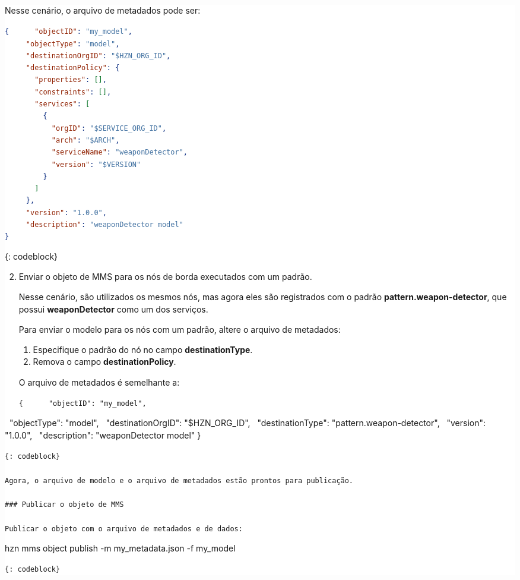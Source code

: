    Nesse cenário, o arquivo de metadados pode ser:

   ```json
   {      "objectID": "my_model",
     "objectType": "model",
     "destinationOrgID": "$HZN_ORG_ID",
     "destinationPolicy": {
       "properties": [],
       "constraints": [],
       "services": [
         {
           "orgID": "$SERVICE_ORG_ID",
           "arch": "$ARCH",
           "serviceName": "weaponDetector",
           "version": "$VERSION"
         }
       ]
     },
     "version": "1.0.0",
     "description": "weaponDetector model"
   }
   ```
   {: codeblock}

2. Enviar o objeto de MMS para os nós de borda executados com um padrão.

   Nesse cenário, são utilizados os mesmos nós, mas agora eles são registrados com o padrão **pattern.weapon-detector**, que possui **weaponDetector** como um dos serviços.

   Para enviar o modelo para os nós com um padrão, altere o arquivo de metadados:

   1. Especifique o padrão do nó no campo **destinationType**.
   2. Remova o campo **destinationPolicy**.

   O arquivo de metadados é semelhante a:

   ```
   {      "objectID": "my_model",
     "objectType": "model",
     "destinationOrgID": "$HZN_ORG_ID",
     "destinationType": "pattern.weapon-detector",
     "version": "1.0.0",
     "description": "weaponDetector model"
   }
   ```
   {: codeblock}

Agora, o arquivo de modelo e o arquivo de metadados estão prontos para publicação.

### Publicar o objeto de MMS

Publicar o objeto com o arquivo de metadados e de dados:

```
hzn mms object publish -m my_metadata.json -f my_model
```
{: codeblock}

